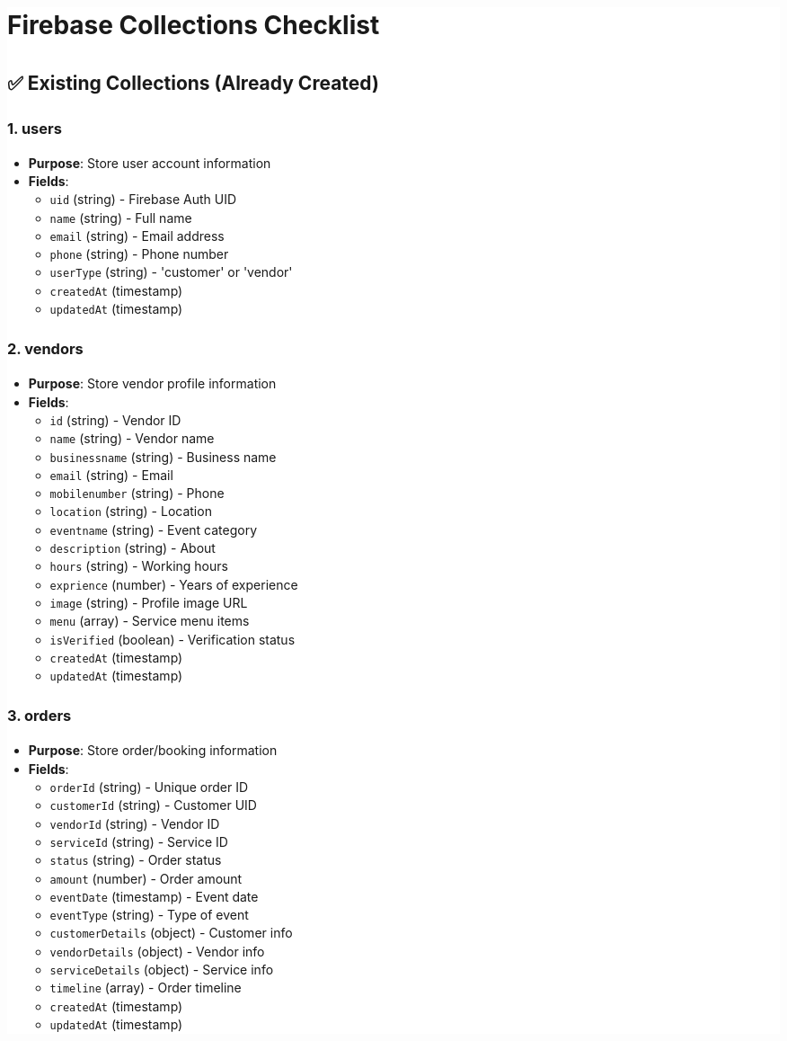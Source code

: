 # Firebase Collections Checklist

## ✅ **Existing Collections (Already Created)**

### 1. **users**
- **Purpose**: Store user account information
- **Fields**: 
  - `uid` (string) - Firebase Auth UID
  - `name` (string) - Full name
  - `email` (string) - Email address
  - `phone` (string) - Phone number
  - `userType` (string) - 'customer' or 'vendor'
  - `createdAt` (timestamp)
  - `updatedAt` (timestamp)

### 2. **vendors**
- **Purpose**: Store vendor profile information
- **Fields**:
  - `id` (string) - Vendor ID
  - `name` (string) - Vendor name
  - `businessname` (string) - Business name
  - `email` (string) - Email
  - `mobilenumber` (string) - Phone
  - `location` (string) - Location
  - `eventname` (string) - Event category
  - `description` (string) - About
  - `hours` (string) - Working hours
  - `exprience` (number) - Years of experience
  - `image` (string) - Profile image URL
  - `menu` (array) - Service menu items
  - `isVerified` (boolean) - Verification status
  - `createdAt` (timestamp)
  - `updatedAt` (timestamp)

### 3. **orders**
- **Purpose**: Store order/booking information
- **Fields**:
  - `orderId` (string) - Unique order ID
  - `customerId` (string) - Customer UID
  - `vendorId` (string) - Vendor ID
  - `serviceId` (string) - Service ID
  - `status` (string) - Order status
  - `amount` (number) - Order amount
  - `eventDate` (timestamp) - Event date
  - `eventType` (string) - Type of event
  - `customerDetails` (object) - Customer info
  - `vendorDetails` (object) - Vendor info
  - `serviceDetails` (object) - Service info
  - `timeline` (array) - Order timeline
  - `createdAt` (timestamp)
  - `updatedAt` (timestamp)
